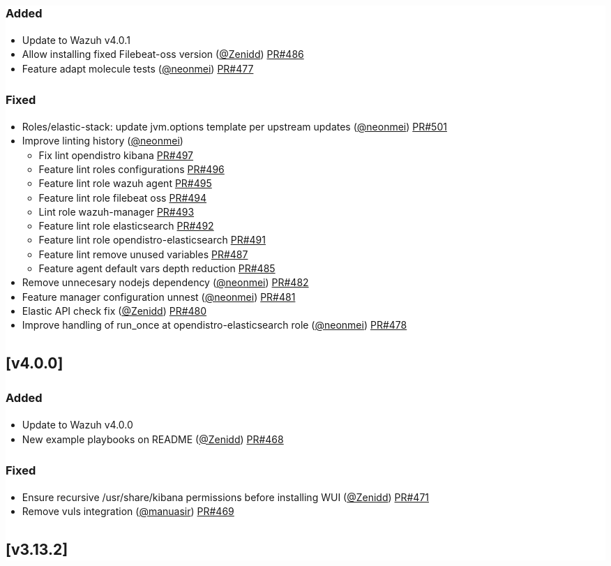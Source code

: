 ### Added

- Update to Wazuh v4.0.1
- Allow installing fixed Filebeat-oss version ([@Zenidd](https://github.com/Zenidd)) [PR#486](https://github.com/wazuh/wazuh-ansible/pull/486)
- Feature adapt molecule tests ([@neonmei](https://github.com/neonmei)) [PR#477](https://github.com/wazuh/wazuh-ansible/pull/477)

### Fixed

- Roles/elastic-stack: update jvm.options template per upstream updates ([@neonmei](https://github.com/neonmei)) [PR#501](https://github.com/wazuh/wazuh-ansible/pull/501)
- Improve linting history ([@neonmei](https://github.com/neonmei))
  - Fix lint opendistro kibana [PR#497](https://github.com/wazuh/wazuh-ansible/pull/497)
  - Feature lint roles configurations [PR#496](https://github.com/wazuh/wazuh-ansible/pull/496)
  - Feature lint role wazuh agent [PR#495](https://github.com/wazuh/wazuh-ansible/pull/495)
  - Feature lint role filebeat oss [PR#494](https://github.com/wazuh/wazuh-ansible/pull/494)
  - Lint role wazuh-manager [PR#493](https://github.com/wazuh/wazuh-ansible/pull/493)
  - Feature lint role elasticsearch [PR#492](https://github.com/wazuh/wazuh-ansible/pull/492)
  - Feature lint role opendistro-elasticsearch [PR#491](https://github.com/wazuh/wazuh-ansible/pull/491)
  - Feature lint remove unused variables [PR#487](https://github.com/wazuh/wazuh-ansible/pull/487)
  - Feature agent default vars depth reduction [PR#485](https://github.com/wazuh/wazuh-ansible/pull/485)
- Remove unnecesary nodejs dependency ([@neonmei](https://github.com/neonmei)) [PR#482](https://github.com/wazuh/wazuh-ansible/pull/482)
- Feature manager configuration unnest ([@neonmei](https://github.com/neonmei)) [PR#481](https://github.com/wazuh/wazuh-ansible/pull/481)
- Elastic API check fix ([@Zenidd](https://github.com/Zenidd)) [PR#480](https://github.com/wazuh/wazuh-ansible/pull/480)
- Improve handling of run_once at opendistro-elasticsearch role ([@neonmei](https://github.com/neonmei)) [PR#478](https://github.com/wazuh/wazuh-ansible/pull/478)


## [v4.0.0]

### Added

- Update to Wazuh v4.0.0
- New example playbooks on README ([@Zenidd](https://github.com/Zenidd)) [PR#468](https://github.com/wazuh/wazuh-ansible/pull/468)

### Fixed

- Ensure recursive /usr/share/kibana permissions before installing WUI ([@Zenidd](https://github.com/Zenidd)) [PR#471](https://github.com/wazuh/wazuh-ansible/pull/471)
- Remove vuls integration ([@manuasir](https://github.com/manuasir)) [PR#469](https://github.com/wazuh/wazuh-ansible/pull/469)


## [v3.13.2]
